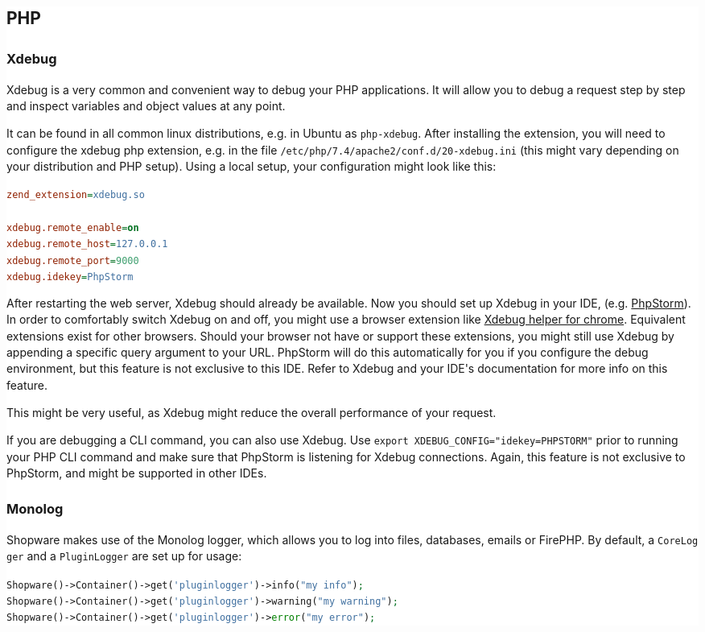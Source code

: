 ## PHP

### Xdebug

Xdebug is a very common and convenient way to debug your PHP applications.
It will allow you to debug a request step by step and inspect variables and object values at any point.

It can be found in all common linux distributions, e.g. in Ubuntu as `php-xdebug`.
After installing the extension, you will need to configure the xdebug php extension,
e.g. in the file `/etc/php/7.4/apache2/conf.d/20-xdebug.ini` (this might vary depending on your distribution and PHP setup).
Using a local setup, your configuration might look like this:

```ini
zend_extension=xdebug.so

xdebug.remote_enable=on
xdebug.remote_host=127.0.0.1
xdebug.remote_port=9000
xdebug.idekey=PhpStorm
```

After restarting the web server, Xdebug should already be available.
Now you should set up Xdebug in your IDE, (e.g. [PhpStorm](https://www.jetbrains.com/help/phpstorm/configuring-xdebug.html)).
In order to comfortably switch Xdebug on and off, you might use a browser extension like [Xdebug helper for chrome](https://chrome.google.com/webstore/detail/xdebug-helper/eadndfjplgieldjbigjakmdgkmoaaaoc).
Equivalent extensions exist for other browsers.
Should your browser not have or support these extensions, you might still use Xdebug by appending a specific query argument to your URL.
PhpStorm will do this automatically for you if you configure the debug environment, but this feature is not exclusive to this IDE.
Refer to Xdebug and your IDE's documentation for more info on this feature.  

This might be very useful, as Xdebug might reduce the overall performance of your request.

If you are debugging a CLI command, you can also use Xdebug.
Use `export XDEBUG_CONFIG="idekey=PHPSTORM"` prior to running your PHP CLI command and make sure that PhpStorm is listening for Xdebug connections.
Again, this feature is not exclusive to PhpStorm, and might be supported in other IDEs.

### Monolog

Shopware makes use of the Monolog logger, which allows you to log into files, databases, emails or FirePHP.
By default, a `CoreLogger` and a `PluginLogger` are set up for usage:

```php
Shopware()->Container()->get('pluginlogger')->info("my info");
Shopware()->Container()->get('pluginlogger')->warning("my warning");
Shopware()->Container()->get('pluginlogger')->error("my error");
```
